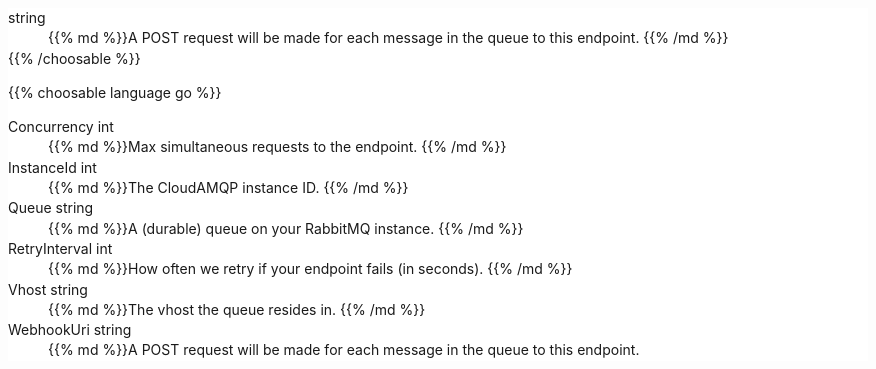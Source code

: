 </span>
        <span class="property-indicator"></span>
        <span class="property-type">string</span>
    </dt>
    <dd>{{% md %}}A POST request will be made for each message in the queue to this endpoint.
{{% /md %}}</dd></dl>
{{% /choosable %}}

{{% choosable language go %}}
<dl class="resources-properties"><dt class="property-required"
            title="Required">
        <span id="concurrency_go">
<a href="#concurrency_go" style="color: inherit; text-decoration: inherit;">Concurrency</a>
</span>
        <span class="property-indicator"></span>
        <span class="property-type">int</span>
    </dt>
    <dd>{{% md %}}Max simultaneous requests to the endpoint.
{{% /md %}}</dd><dt class="property-required"
            title="Required">
        <span id="instanceid_go">
<a href="#instanceid_go" style="color: inherit; text-decoration: inherit;">Instance<wbr>Id</a>
</span>
        <span class="property-indicator"></span>
        <span class="property-type">int</span>
    </dt>
    <dd>{{% md %}}The CloudAMQP instance ID.
{{% /md %}}</dd><dt class="property-required"
            title="Required">
        <span id="queue_go">
<a href="#queue_go" style="color: inherit; text-decoration: inherit;">Queue</a>
</span>
        <span class="property-indicator"></span>
        <span class="property-type">string</span>
    </dt>
    <dd>{{% md %}}A (durable) queue on your RabbitMQ instance.
{{% /md %}}</dd><dt class="property-required"
            title="Required">
        <span id="retryinterval_go">
<a href="#retryinterval_go" style="color: inherit; text-decoration: inherit;">Retry<wbr>Interval</a>
</span>
        <span class="property-indicator"></span>
        <span class="property-type">int</span>
    </dt>
    <dd>{{% md %}}How often we retry if your endpoint fails (in seconds).
{{% /md %}}</dd><dt class="property-required"
            title="Required">
        <span id="vhost_go">
<a href="#vhost_go" style="color: inherit; text-decoration: inherit;">Vhost</a>
</span>
        <span class="property-indicator"></span>
        <span class="property-type">string</span>
    </dt>
    <dd>{{% md %}}The vhost the queue resides in.
{{% /md %}}</dd><dt class="property-required"
            title="Required">
        <span id="webhookuri_go">
<a href="#webhookuri_go" style="color: inherit; text-decoration: inherit;">Webhook<wbr>Uri</a>
</span>
        <span class="property-indicator"></span>
        <span class="property-type">string</span>
    </dt>
    <dd>{{% md %}}A POST request will be made for each message in the queue to this endpoint.
